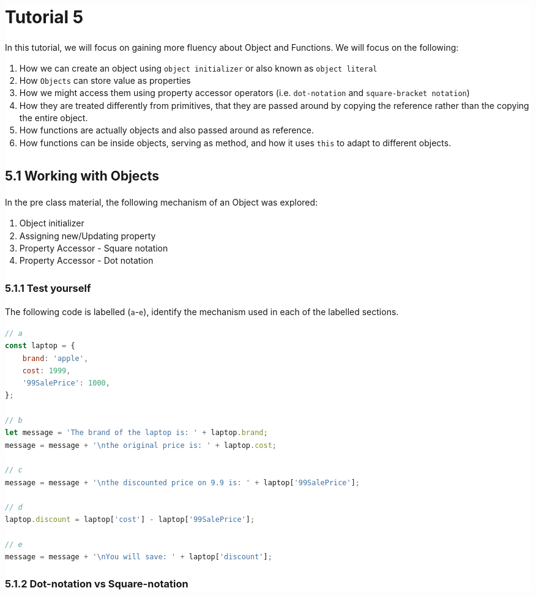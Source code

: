 # Tutorial 5

In this tutorial, we will focus on gaining more fluency about Object and Functions. We will focus on the following:

1. How we can create an object using `object initializer` or also known as `object literal`
2. How `Objects` can store value as properties
3. How we might access them using property accessor operators (i.e. `dot-notation` and `square-bracket notation`)
4. How they are treated differently from primitives, that they are passed around by copying the reference rather than the copying the entire object.
5. How functions are actually objects and also passed around as reference.
6. How functions can be inside objects, serving as method, and how it uses `this` to adapt to different objects.

## 5.1 Working with Objects

In the pre class material, the following mechanism of an Object was explored:

1. Object initializer
2. Assigning new/Updating property
3. Property Accessor - Square notation
4. Property Accessor - Dot notation

### 5.1.1 Test yourself

The following code is labelled (`a`-`e`), identify the mechanism used in each of the labelled sections.

```js
// a
const laptop = {
    brand: 'apple',
    cost: 1999,
    '99SalePrice': 1000,
};

// b
let message = 'The brand of the laptop is: ' + laptop.brand;
message = message + '\nthe original price is: ' + laptop.cost;

// c
message = message + '\nthe discounted price on 9.9 is: ' + laptop['99SalePrice'];

// d
laptop.discount = laptop['cost'] - laptop['99SalePrice'];

// e
message = message + '\nYou will save: ' + laptop['discount'];
```

### 5.1.2 Dot-notation vs Square-notation
